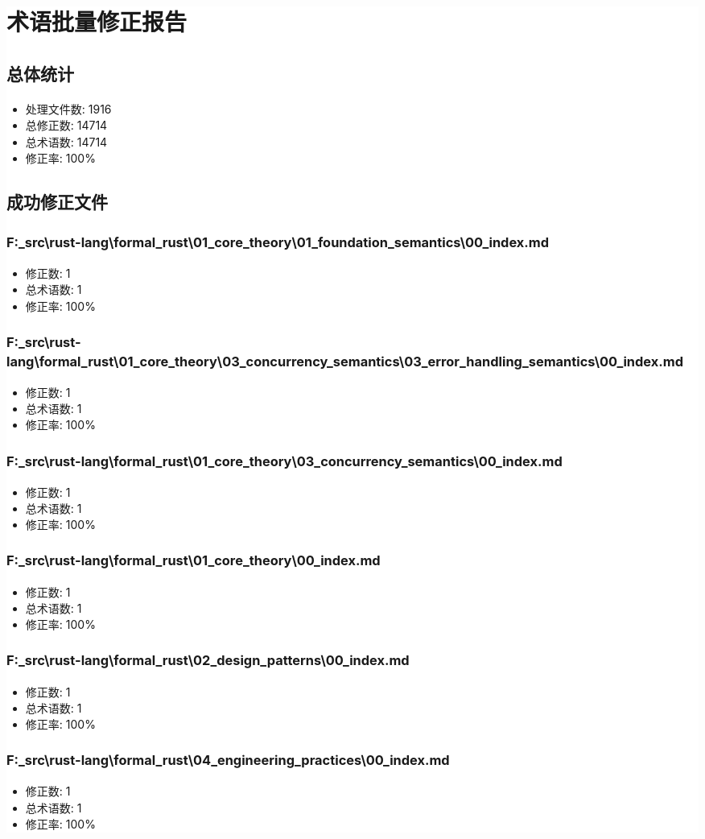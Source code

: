 ﻿# 术语批量修正报告

## 总体统计

- 处理文件数: 1916
- 总修正数: 14714
- 总术语数: 14714
- 修正率: 100%

## 成功修正文件

### F:\_src\rust-lang\formal_rust\01_core_theory\01_foundation_semantics\00_index.md

- 修正数: 1
- 总术语数: 1
- 修正率: 100%

### F:\_src\rust-lang\formal_rust\01_core_theory\03_concurrency_semantics\03_error_handling_semantics\00_index.md

- 修正数: 1
- 总术语数: 1
- 修正率: 100%

### F:\_src\rust-lang\formal_rust\01_core_theory\03_concurrency_semantics\00_index.md

- 修正数: 1
- 总术语数: 1
- 修正率: 100%

### F:\_src\rust-lang\formal_rust\01_core_theory\00_index.md

- 修正数: 1
- 总术语数: 1
- 修正率: 100%

### F:\_src\rust-lang\formal_rust\02_design_patterns\00_index.md

- 修正数: 1
- 总术语数: 1
- 修正率: 100%

### F:\_src\rust-lang\formal_rust\04_engineering_practices\00_index.md

- 修正数: 1
- 总术语数: 1
- 修正率: 100%
